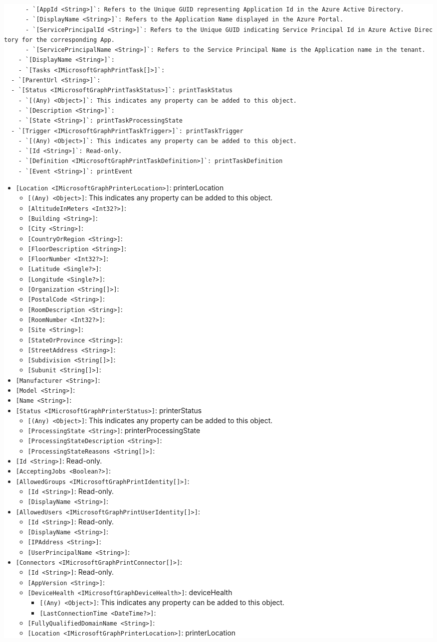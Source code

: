           - `[AppId <String>]`: Refers to the Unique GUID representing Application Id in the Azure Active Directory.
          - `[DisplayName <String>]`: Refers to the Application Name displayed in the Azure Portal.
          - `[ServicePrincipalId <String>]`: Refers to the Unique GUID indicating Service Principal Id in Azure Active Directory for the corresponding App.
          - `[ServicePrincipalName <String>]`: Refers to the Service Principal Name is the Application name in the tenant.
        - `[DisplayName <String>]`: 
        - `[Tasks <IMicrosoftGraphPrintTask[]>]`: 
      - `[ParentUrl <String>]`: 
      - `[Status <IMicrosoftGraphPrintTaskStatus>]`: printTaskStatus
        - `[(Any) <Object>]`: This indicates any property can be added to this object.
        - `[Description <String>]`: 
        - `[State <String>]`: printTaskProcessingState
      - `[Trigger <IMicrosoftGraphPrintTaskTrigger>]`: printTaskTrigger
        - `[(Any) <Object>]`: This indicates any property can be added to this object.
        - `[Id <String>]`: Read-only.
        - `[Definition <IMicrosoftGraphPrintTaskDefinition>]`: printTaskDefinition
        - `[Event <String>]`: printEvent
  - `[Location <IMicrosoftGraphPrinterLocation>]`: printerLocation
    - `[(Any) <Object>]`: This indicates any property can be added to this object.
    - `[AltitudeInMeters <Int32?>]`: 
    - `[Building <String>]`: 
    - `[City <String>]`: 
    - `[CountryOrRegion <String>]`: 
    - `[FloorDescription <String>]`: 
    - `[FloorNumber <Int32?>]`: 
    - `[Latitude <Single?>]`: 
    - `[Longitude <Single?>]`: 
    - `[Organization <String[]>]`: 
    - `[PostalCode <String>]`: 
    - `[RoomDescription <String>]`: 
    - `[RoomNumber <Int32?>]`: 
    - `[Site <String>]`: 
    - `[StateOrProvince <String>]`: 
    - `[StreetAddress <String>]`: 
    - `[Subdivision <String[]>]`: 
    - `[Subunit <String[]>]`: 
  - `[Manufacturer <String>]`: 
  - `[Model <String>]`: 
  - `[Name <String>]`: 
  - `[Status <IMicrosoftGraphPrinterStatus>]`: printerStatus
    - `[(Any) <Object>]`: This indicates any property can be added to this object.
    - `[ProcessingState <String>]`: printerProcessingState
    - `[ProcessingStateDescription <String>]`: 
    - `[ProcessingStateReasons <String[]>]`: 
  - `[Id <String>]`: Read-only.
  - `[AcceptingJobs <Boolean?>]`: 
  - `[AllowedGroups <IMicrosoftGraphPrintIdentity[]>]`: 
    - `[Id <String>]`: Read-only.
    - `[DisplayName <String>]`: 
  - `[AllowedUsers <IMicrosoftGraphPrintUserIdentity[]>]`: 
    - `[Id <String>]`: Read-only.
    - `[DisplayName <String>]`: 
    - `[IPAddress <String>]`: 
    - `[UserPrincipalName <String>]`: 
  - `[Connectors <IMicrosoftGraphPrintConnector[]>]`: 
    - `[Id <String>]`: Read-only.
    - `[AppVersion <String>]`: 
    - `[DeviceHealth <IMicrosoftGraphDeviceHealth>]`: deviceHealth
      - `[(Any) <Object>]`: This indicates any property can be added to this object.
      - `[LastConnectionTime <DateTime?>]`: 
    - `[FullyQualifiedDomainName <String>]`: 
    - `[Location <IMicrosoftGraphPrinterLocation>]`: printerLocation
